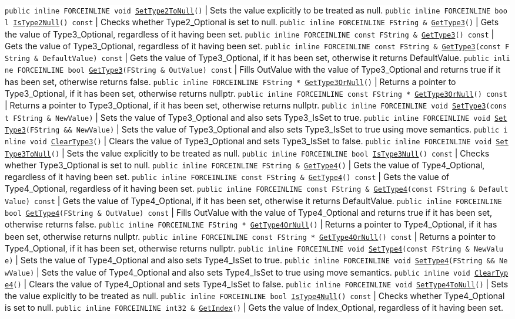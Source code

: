 `public inline FORCEINLINE void `[`SetType2ToNull`](#structFRHAPI__StageMatchmakeParams_1af800268d83aea8969f26b6423651f34e)`()` | Sets the value explicitly to be treated as null.
`public inline FORCEINLINE bool `[`IsType2Null`](#structFRHAPI__StageMatchmakeParams_1ab7147917fad4908e0111f3e11c7ca33f)`() const` | Checks whether Type2_Optional is set to null.
`public inline FORCEINLINE FString & `[`GetType3`](#structFRHAPI__StageMatchmakeParams_1a6919019f6164465d07320a946bf00df9)`()` | Gets the value of Type3_Optional, regardless of it having been set.
`public inline FORCEINLINE const FString & `[`GetType3`](#structFRHAPI__StageMatchmakeParams_1a636c746bfee40206868d24f57dee282c)`() const` | Gets the value of Type3_Optional, regardless of it having been set.
`public inline FORCEINLINE const FString & `[`GetType3`](#structFRHAPI__StageMatchmakeParams_1a286757cc94f00c4d9b0d0c7bd0f3ab89)`(const FString & DefaultValue) const` | Gets the value of Type3_Optional, if it has been set, otherwise it returns DefaultValue.
`public inline FORCEINLINE bool `[`GetType3`](#structFRHAPI__StageMatchmakeParams_1a4c9043f752b649742a71460659182896)`(FString & OutValue) const` | Fills OutValue with the value of Type3_Optional and returns true if it has been set, otherwise returns false.
`public inline FORCEINLINE FString * `[`GetType3OrNull`](#structFRHAPI__StageMatchmakeParams_1a5fb05fe2fdfb09948eb11ff23ed71a52)`()` | Returns a pointer to Type3_Optional, if it has been set, otherwise returns nullptr.
`public inline FORCEINLINE const FString * `[`GetType3OrNull`](#structFRHAPI__StageMatchmakeParams_1a3442d4cd2be7703ba70bf4e5f0357906)`() const` | Returns a pointer to Type3_Optional, if it has been set, otherwise returns nullptr.
`public inline FORCEINLINE void `[`SetType3`](#structFRHAPI__StageMatchmakeParams_1a1cf49f43a93a3f47960b69c0f3c30026)`(const FString & NewValue)` | Sets the value of Type3_Optional and also sets Type3_IsSet to true.
`public inline FORCEINLINE void `[`SetType3`](#structFRHAPI__StageMatchmakeParams_1a761a0300d3c9599fa64e38c235d36b2f)`(FString && NewValue)` | Sets the value of Type3_Optional and also sets Type3_IsSet to true using move semantics.
`public inline void `[`ClearType3`](#structFRHAPI__StageMatchmakeParams_1ada2db9248e832e3b74625a9e70479e64)`()` | Clears the value of Type3_Optional and sets Type3_IsSet to false.
`public inline FORCEINLINE void `[`SetType3ToNull`](#structFRHAPI__StageMatchmakeParams_1a40cb9fa0eae5d010638130ec99188d32)`()` | Sets the value explicitly to be treated as null.
`public inline FORCEINLINE bool `[`IsType3Null`](#structFRHAPI__StageMatchmakeParams_1a823f218b500d587a507737e6ea240614)`() const` | Checks whether Type3_Optional is set to null.
`public inline FORCEINLINE FString & `[`GetType4`](#structFRHAPI__StageMatchmakeParams_1ad9bbe7285e75d7b0a87bb6438dffaf4b)`()` | Gets the value of Type4_Optional, regardless of it having been set.
`public inline FORCEINLINE const FString & `[`GetType4`](#structFRHAPI__StageMatchmakeParams_1ab372f4a1f1ac8c380e8faefccd8f0606)`() const` | Gets the value of Type4_Optional, regardless of it having been set.
`public inline FORCEINLINE const FString & `[`GetType4`](#structFRHAPI__StageMatchmakeParams_1af1928b65f8d39f2b539c08e81d365750)`(const FString & DefaultValue) const` | Gets the value of Type4_Optional, if it has been set, otherwise it returns DefaultValue.
`public inline FORCEINLINE bool `[`GetType4`](#structFRHAPI__StageMatchmakeParams_1a5ee486dd5e9ff0ce93ea89207b33bbbf)`(FString & OutValue) const` | Fills OutValue with the value of Type4_Optional and returns true if it has been set, otherwise returns false.
`public inline FORCEINLINE FString * `[`GetType4OrNull`](#structFRHAPI__StageMatchmakeParams_1a6f426f77faca0075ca9a6b8787c3af1b)`()` | Returns a pointer to Type4_Optional, if it has been set, otherwise returns nullptr.
`public inline FORCEINLINE const FString * `[`GetType4OrNull`](#structFRHAPI__StageMatchmakeParams_1ac002e335d51484f19886b6012c6b4853)`() const` | Returns a pointer to Type4_Optional, if it has been set, otherwise returns nullptr.
`public inline FORCEINLINE void `[`SetType4`](#structFRHAPI__StageMatchmakeParams_1a995923f890d671688ef47ed0d9f195f0)`(const FString & NewValue)` | Sets the value of Type4_Optional and also sets Type4_IsSet to true.
`public inline FORCEINLINE void `[`SetType4`](#structFRHAPI__StageMatchmakeParams_1aa933f982cf02bf94440d25bedf53ad1e)`(FString && NewValue)` | Sets the value of Type4_Optional and also sets Type4_IsSet to true using move semantics.
`public inline void `[`ClearType4`](#structFRHAPI__StageMatchmakeParams_1a33bd4b68cc51a3973f66e2dff7a18155)`()` | Clears the value of Type4_Optional and sets Type4_IsSet to false.
`public inline FORCEINLINE void `[`SetType4ToNull`](#structFRHAPI__StageMatchmakeParams_1a8ec7ad3363048687f7232604f3ec4d87)`()` | Sets the value explicitly to be treated as null.
`public inline FORCEINLINE bool `[`IsType4Null`](#structFRHAPI__StageMatchmakeParams_1afdcb7c0c5db2351b2fc05ae3b63cdcfe)`() const` | Checks whether Type4_Optional is set to null.
`public inline FORCEINLINE int32 & `[`GetIndex`](#structFRHAPI__StageMatchmakeParams_1af2db023bde558c255535d2f7460ac0e1)`()` | Gets the value of Index_Optional, regardless of it having been set.